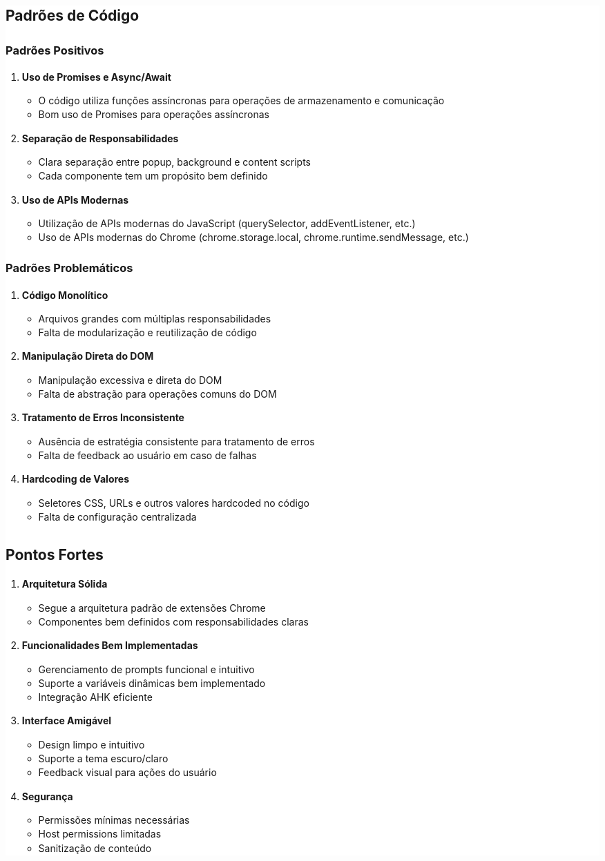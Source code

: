 ## Padrões de Código

### Padrões Positivos

1. **Uso de Promises e Async/Await**
   - O código utiliza funções assíncronas para operações de armazenamento e comunicação
   - Bom uso de Promises para operações assíncronas

2. **Separação de Responsabilidades**
   - Clara separação entre popup, background e content scripts
   - Cada componente tem um propósito bem definido

3. **Uso de APIs Modernas**
   - Utilização de APIs modernas do JavaScript (querySelector, addEventListener, etc.)
   - Uso de APIs modernas do Chrome (chrome.storage.local, chrome.runtime.sendMessage, etc.)

### Padrões Problemáticos

1. **Código Monolítico**
   - Arquivos grandes com múltiplas responsabilidades
   - Falta de modularização e reutilização de código

2. **Manipulação Direta do DOM**
   - Manipulação excessiva e direta do DOM
   - Falta de abstração para operações comuns do DOM

3. **Tratamento de Erros Inconsistente**
   - Ausência de estratégia consistente para tratamento de erros
   - Falta de feedback ao usuário em caso de falhas

4. **Hardcoding de Valores**
   - Seletores CSS, URLs e outros valores hardcoded no código
   - Falta de configuração centralizada

## Pontos Fortes

1. **Arquitetura Sólida**
   - Segue a arquitetura padrão de extensões Chrome
   - Componentes bem definidos com responsabilidades claras

2. **Funcionalidades Bem Implementadas**
   - Gerenciamento de prompts funcional e intuitivo
   - Suporte a variáveis dinâmicas bem implementado
   - Integração AHK eficiente

3. **Interface Amigável**
   - Design limpo e intuitivo
   - Suporte a tema escuro/claro
   - Feedback visual para ações do usuário

4. **Segurança**
   - Permissões mínimas necessárias
   - Host permissions limitadas
   - Sanitização de conteúdo
